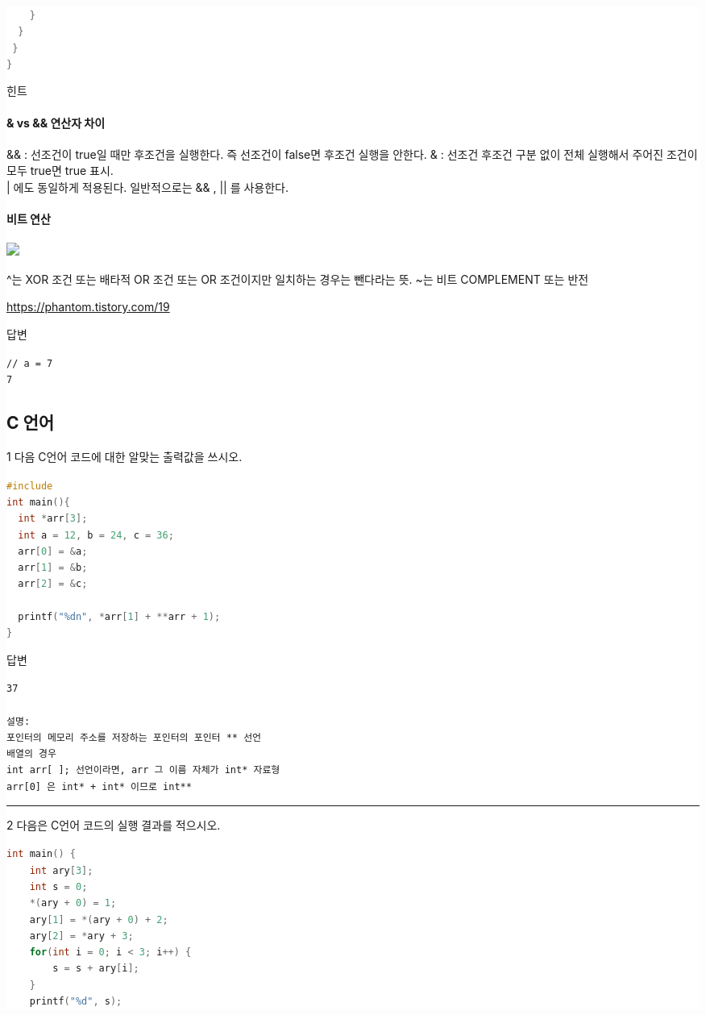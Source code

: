 ```java
    }
  }
 }
}
```
힌트
#### & vs && 연산자 차이
&& : 선조건이 true일 때만 후조건을 실행한다. 즉 선조건이 false면 후조건 실행을 안한다.
& : 선조건 후조건 구분 없이 전체 실행해서 주어진 조건이 모두 true면 true 표시.  
 | 에도 동일하게 적용된다. 일반적으로는 && , || 를 사용한다.

#### 비트 연산
![](/velogimages/e8e74b63-7eac-43af-93c6-91686f64f184-image.png)

^는 XOR 조건 또는 배타적 OR 조건 또는 OR 조건이지만 일치하는 경우는 뺀다라는 뜻.
~는 비트 COMPLEMENT 또는 반전

https://phantom.tistory.com/19

답변
```
// a = 7
7
```

## C 언어
1 다음 C언어 코드에 대한 알맞는 출력값을 쓰시오.
```c
#include 
int main(){
  int *arr[3];
  int a = 12, b = 24, c = 36;
  arr[0] = &a;
  arr[1] = &b;
  arr[2] = &c;
 
  printf("%dn", *arr[1] + **arr + 1);
}

```
답변
```
37

설명:
포인터의 메모리 주소를 저장하는 포인터의 포인터 ** 선언
배열의 경우
int arr[ ]; 선언이라면, arr 그 이름 자체가 int* 자료형
arr[0] 은 int* + int* 이므로 int**
```
---
2 다음은 C언어 코드의 실행 결과를 적으시오.
```c
int main() {
	int ary[3];
	int s = 0;
	*(ary + 0) = 1;
	ary[1] = *(ary + 0) + 2;
	ary[2] = *ary + 3;
	for(int i = 0; i < 3; i++) {
		s = s + ary[i];
	}
	printf("%d", s);
```